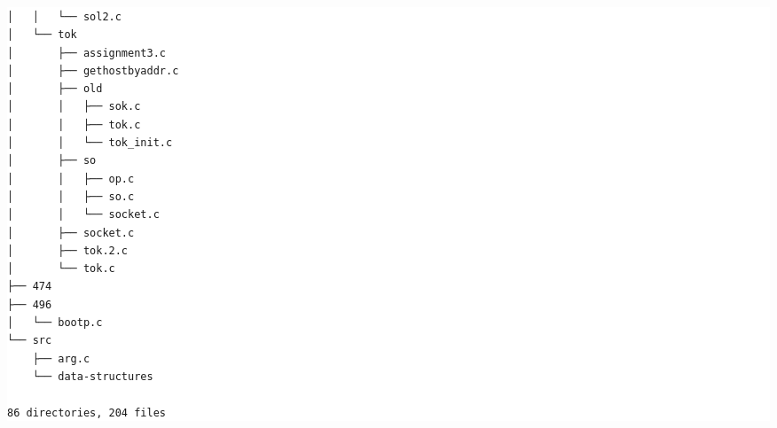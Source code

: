 ```
│   │   └── sol2.c
│   └── tok
│       ├── assignment3.c
│       ├── gethostbyaddr.c
│       ├── old
│       │   ├── sok.c
│       │   ├── tok.c
│       │   └── tok_init.c
│       ├── so
│       │   ├── op.c
│       │   ├── so.c
│       │   └── socket.c
│       ├── socket.c
│       ├── tok.2.c
│       └── tok.c
├── 474
├── 496
│   └── bootp.c
└── src
    ├── arg.c
    └── data-structures

86 directories, 204 files
```
